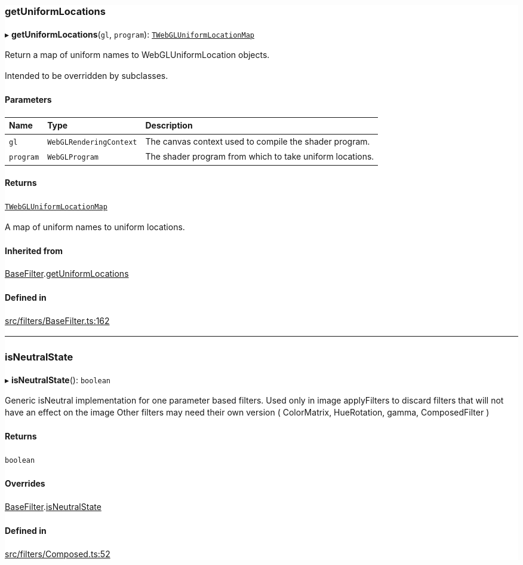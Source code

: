### getUniformLocations

▸ **getUniformLocations**(`gl`, `program`): [`TWebGLUniformLocationMap`](../modules.md#twebgluniformlocationmap)

Return a map of uniform names to WebGLUniformLocation objects.

Intended to be overridden by subclasses.

#### Parameters

| Name | Type | Description |
| :------ | :------ | :------ |
| `gl` | `WebGLRenderingContext` | The canvas context used to compile the shader program. |
| `program` | `WebGLProgram` | The shader program from which to take uniform locations. |

#### Returns

[`TWebGLUniformLocationMap`](../modules.md#twebgluniformlocationmap)

A map of uniform names to uniform locations.

#### Inherited from

[BaseFilter](filters.BaseFilter.md).[getUniformLocations](filters.BaseFilter.md#getuniformlocations)

#### Defined in

[src/filters/BaseFilter.ts:162](https://github.com/fabricjs/fabric.js/blob/a4453620e/src/filters/BaseFilter.ts#L162)

___

### isNeutralState

▸ **isNeutralState**(): `boolean`

Generic isNeutral implementation for one parameter based filters.
Used only in image applyFilters to discard filters that will not have an effect
on the image
Other filters may need their own version ( ColorMatrix, HueRotation, gamma, ComposedFilter )

#### Returns

`boolean`

#### Overrides

[BaseFilter](filters.BaseFilter.md).[isNeutralState](filters.BaseFilter.md#isneutralstate)

#### Defined in

[src/filters/Composed.ts:52](https://github.com/fabricjs/fabric.js/blob/a4453620e/src/filters/Composed.ts#L52)
